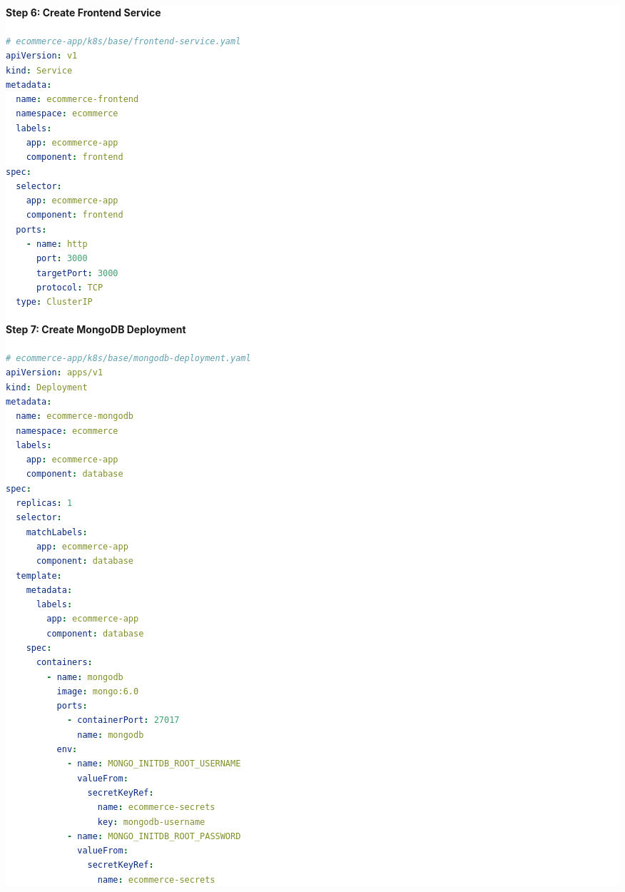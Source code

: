 ```yaml
```

#### **Step 6: Create Frontend Service**
```yaml
# ecommerce-app/k8s/base/frontend-service.yaml
apiVersion: v1
kind: Service
metadata:
  name: ecommerce-frontend
  namespace: ecommerce
  labels:
    app: ecommerce-app
    component: frontend
spec:
  selector:
    app: ecommerce-app
    component: frontend
  ports:
    - name: http
      port: 3000
      targetPort: 3000
      protocol: TCP
  type: ClusterIP
```

#### **Step 7: Create MongoDB Deployment**
```yaml
# ecommerce-app/k8s/base/mongodb-deployment.yaml
apiVersion: apps/v1
kind: Deployment
metadata:
  name: ecommerce-mongodb
  namespace: ecommerce
  labels:
    app: ecommerce-app
    component: database
spec:
  replicas: 1
  selector:
    matchLabels:
      app: ecommerce-app
      component: database
  template:
    metadata:
      labels:
        app: ecommerce-app
        component: database
    spec:
      containers:
        - name: mongodb
          image: mongo:6.0
          ports:
            - containerPort: 27017
              name: mongodb
          env:
            - name: MONGO_INITDB_ROOT_USERNAME
              valueFrom:
                secretKeyRef:
                  name: ecommerce-secrets
                  key: mongodb-username
            - name: MONGO_INITDB_ROOT_PASSWORD
              valueFrom:
                secretKeyRef:
                  name: ecommerce-secrets
```